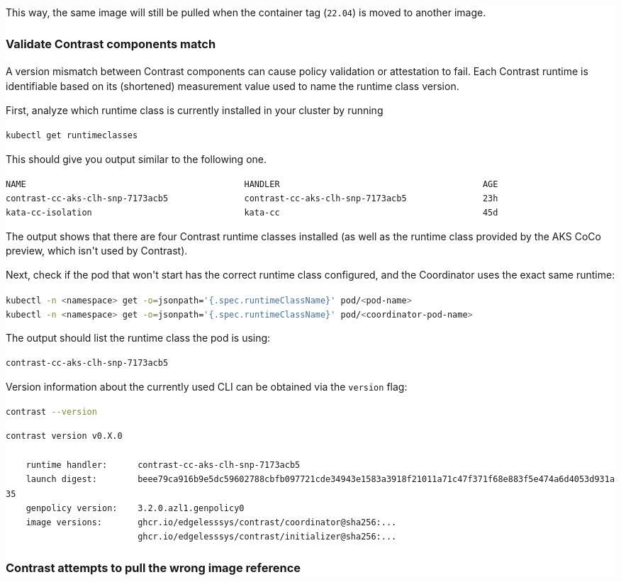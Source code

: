 This way, the same image will still be pulled when the container tag (`22.04`) is moved
to another image.

### Validate Contrast components match

A version mismatch between Contrast components can cause policy validation or attestation
to fail. Each Contrast runtime is identifiable based on its (shortened) measurement value
used to name the runtime class version.

First, analyze which runtime class is currently installed in your cluster by running

```sh
kubectl get runtimeclasses
```

This should give you output similar to the following one.

```sh
NAME                                           HANDLER                                        AGE
contrast-cc-aks-clh-snp-7173acb5               contrast-cc-aks-clh-snp-7173acb5               23h
kata-cc-isolation                              kata-cc                                        45d
```

The output shows that there are four Contrast runtime classes installed (as well as the runtime class provided
by the AKS CoCo preview, which isn't used by Contrast).

Next, check if the pod that won't start has the correct runtime class configured, and the
Coordinator uses the exact same runtime:

```sh
kubectl -n <namespace> get -o=jsonpath='{.spec.runtimeClassName}' pod/<pod-name>
kubectl -n <namespace> get -o=jsonpath='{.spec.runtimeClassName}' pod/<coordinator-pod-name>
```

The output should list the runtime class the pod is using:

```sh
contrast-cc-aks-clh-snp-7173acb5
```

Version information about the currently used CLI can be obtained via the `version` flag:

```sh
contrast --version
```

```sh
contrast version v0.X.0

    runtime handler:      contrast-cc-aks-clh-snp-7173acb5
    launch digest:        beee79ca916b9e5dc59602788cbfb097721cde34943e1583a3918f21011a71c47f371f68e883f5e474a6d4053d931a35
    genpolicy version:    3.2.0.azl1.genpolicy0
    image versions:       ghcr.io/edgelesssys/contrast/coordinator@sha256:...
                          ghcr.io/edgelesssys/contrast/initializer@sha256:...
```

### Contrast attempts to pull the wrong image reference
